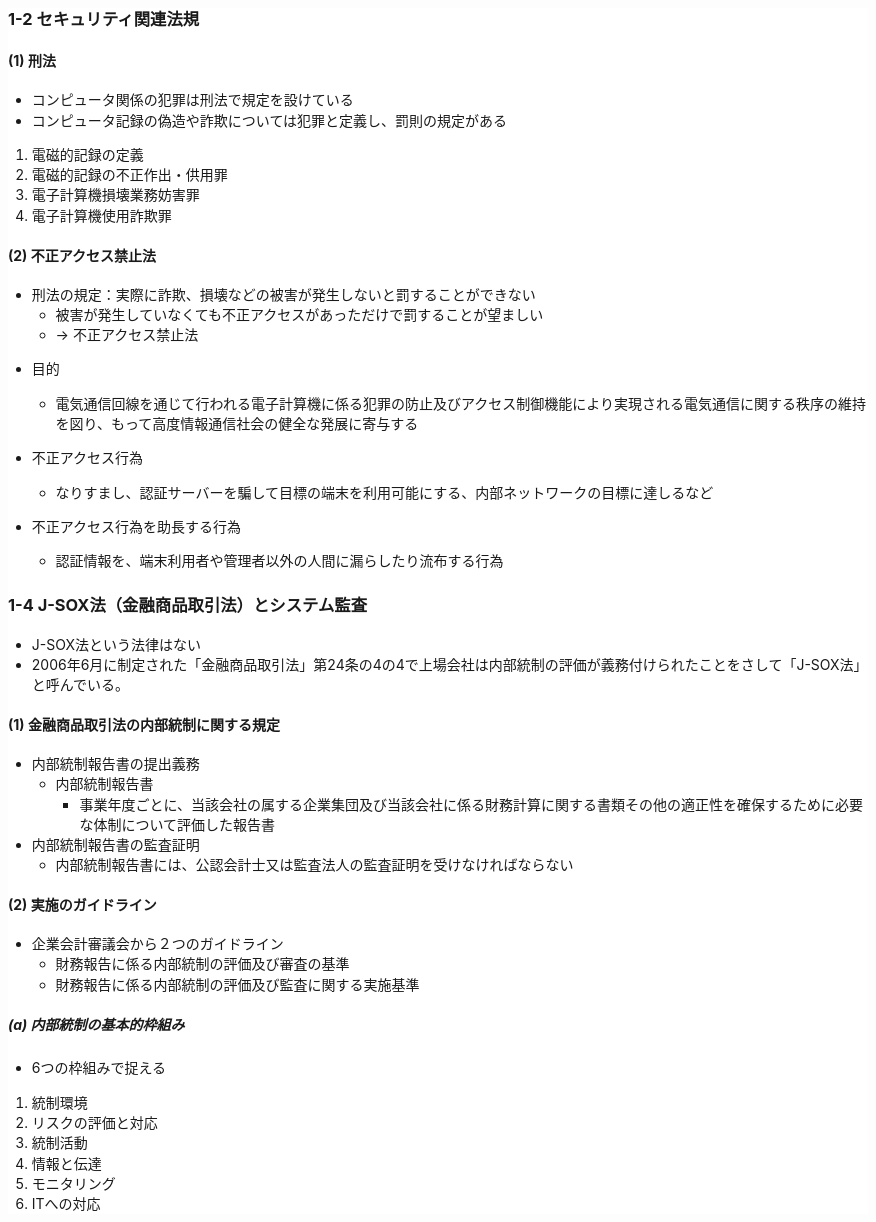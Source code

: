 ### 1-2 セキュリティ関連法規

#### (1) 刑法

- コンピュータ関係の犯罪は刑法で規定を設けている
- コンピュータ記録の偽造や詐欺については犯罪と定義し、罰則の規定がある

1. 電磁的記録の定義
1. 電磁的記録の不正作出・供用罪
1. 電子計算機損壊業務妨害罪
1. 電子計算機使用詐欺罪

#### (2) 不正アクセス禁止法

* 刑法の規定：実際に詐欺、損壊などの被害が発生しないと罰することができない
  - 被害が発生していなくても不正アクセスがあっただけで罰することが望ましい
  - → 不正アクセス禁止法

- 目的
  - 電気通信回線を通じて行われる電子計算機に係る犯罪の防止及びアクセス制御機能により実現される電気通信に関する秩序の維持を図り、もって高度情報通信社会の健全な発展に寄与する

- 不正アクセス行為
  - なりすまし、認証サーバーを騙して目標の端末を利用可能にする、内部ネットワークの目標に達しるなど
- 不正アクセス行為を助長する行為
  - 認証情報を、端末利用者や管理者以外の人間に漏らしたり流布する行為

### 1-4 J-SOX法（金融商品取引法）とシステム監査

- J-SOX法という法律はない
- 2006年6月に制定された「金融商品取引法」第24条の4の4で上場会社は内部統制の評価が義務付けられたことをさして「J-SOX法」と呼んでいる。

#### (1) 金融商品取引法の内部統制に関する規定

- 内部統制報告書の提出義務
  - 内部統制報告書
    - 事業年度ごとに、当該会社の属する企業集団及び当該会社に係る財務計算に関する書類その他の適正性を確保するために必要な体制について評価した報告書
- 内部統制報告書の監査証明
  - 内部統制報告書には、公認会計士又は監査法人の監査証明を受けなければならない

#### (2) 実施のガイドライン

- 企業会計審議会から２つのガイドライン
  - 財務報告に係る内部統制の評価及び審査の基準
  - 財務報告に係る内部統制の評価及び監査に関する実施基準

##### (a) 内部統制の基本的枠組み

- 6つの枠組みで捉える

1. 統制環境
1. リスクの評価と対応
1. 統制活動
1. 情報と伝達
1. モニタリング
1. ITへの対応
